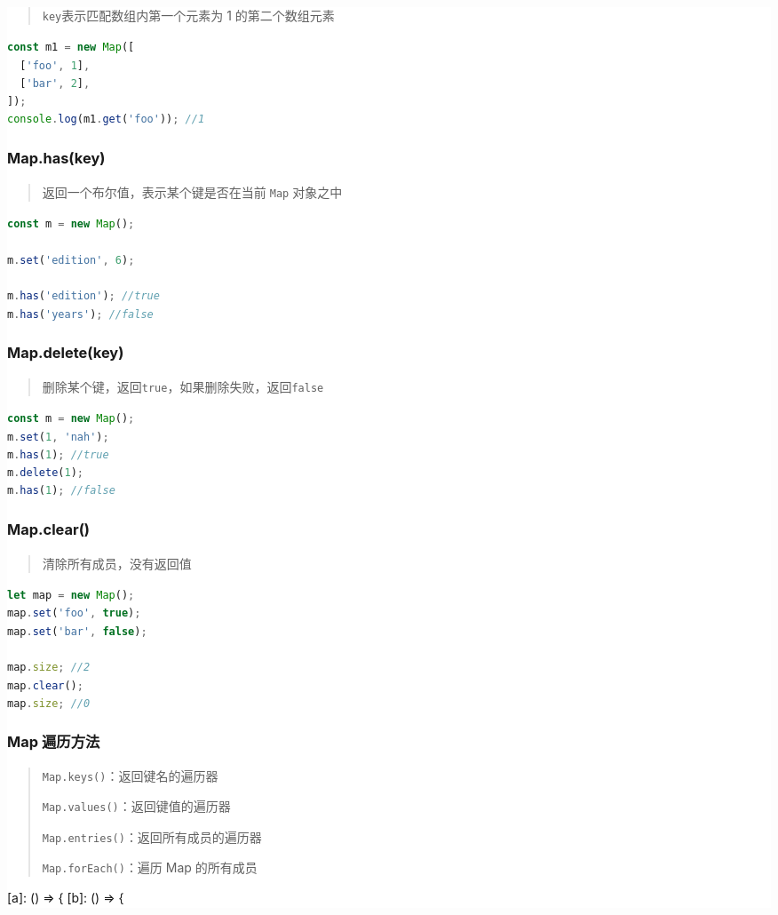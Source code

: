> `key`表示匹配数组内第一个元素为 1 的第二个数组元素

```js
const m1 = new Map([
  ['foo', 1],
  ['bar', 2],
]);
console.log(m1.get('foo')); //1
```

### Map.has(key)

> 返回一个布尔值，表示某个键是否在当前 `Map` 对象之中

```js
const m = new Map();

m.set('edition', 6);

m.has('edition'); //true
m.has('years'); //false
```

### Map.delete(key)

> 删除某个键，返回`true`，如果删除失败，返回`false`

```js
const m = new Map();
m.set(1, 'nah');
m.has(1); //true
m.delete(1);
m.has(1); //false
```

### Map.clear()

> 清除所有成员，没有返回值

```js
let map = new Map();
map.set('foo', true);
map.set('bar', false);

map.size; //2
map.clear();
map.size; //0
```

### Map 遍历方法

> `Map.keys()`：返回键名的遍历器
>
> `Map.values()`：返回键值的遍历器
>
> `Map.entries()`：返回所有成员的遍历器
>
> `Map.forEach()`：遍历 Map 的所有成员


  [a]: () => {
  [b]: () => {